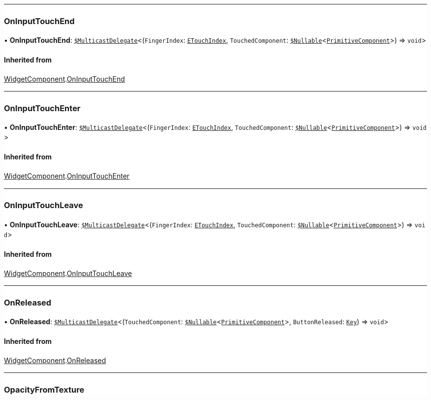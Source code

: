 ___

### OnInputTouchEnd

• **OnInputTouchEnd**: [`$MulticastDelegate`](../interfaces/ue_puerts._MulticastDelegate.md)<(`FingerIndex`: [`ETouchIndex`](../enums/ue_ue.ETouchIndex.md), `TouchedComponent`: [`$Nullable`](../modules/puerts.md#$nullable)<[`PrimitiveComponent`](ue_ue.PrimitiveComponent.md)\>) => `void`\>

#### Inherited from

[WidgetComponent](ue_ue.WidgetComponent.md).[OnInputTouchEnd](ue_ue.WidgetComponent.md#oninputtouchend)

___

### OnInputTouchEnter

• **OnInputTouchEnter**: [`$MulticastDelegate`](../interfaces/ue_puerts._MulticastDelegate.md)<(`FingerIndex`: [`ETouchIndex`](../enums/ue_ue.ETouchIndex.md), `TouchedComponent`: [`$Nullable`](../modules/puerts.md#$nullable)<[`PrimitiveComponent`](ue_ue.PrimitiveComponent.md)\>) => `void`\>

#### Inherited from

[WidgetComponent](ue_ue.WidgetComponent.md).[OnInputTouchEnter](ue_ue.WidgetComponent.md#oninputtouchenter)

___

### OnInputTouchLeave

• **OnInputTouchLeave**: [`$MulticastDelegate`](../interfaces/ue_puerts._MulticastDelegate.md)<(`FingerIndex`: [`ETouchIndex`](../enums/ue_ue.ETouchIndex.md), `TouchedComponent`: [`$Nullable`](../modules/puerts.md#$nullable)<[`PrimitiveComponent`](ue_ue.PrimitiveComponent.md)\>) => `void`\>

#### Inherited from

[WidgetComponent](ue_ue.WidgetComponent.md).[OnInputTouchLeave](ue_ue.WidgetComponent.md#oninputtouchleave)

___

### OnReleased

• **OnReleased**: [`$MulticastDelegate`](../interfaces/ue_puerts._MulticastDelegate.md)<(`TouchedComponent`: [`$Nullable`](../modules/puerts.md#$nullable)<[`PrimitiveComponent`](ue_ue.PrimitiveComponent.md)\>, `ButtonReleased`: [`Key`](ue_ue.Key.md)) => `void`\>

#### Inherited from

[WidgetComponent](ue_ue.WidgetComponent.md).[OnReleased](ue_ue.WidgetComponent.md#onreleased)

___

### OpacityFromTexture
